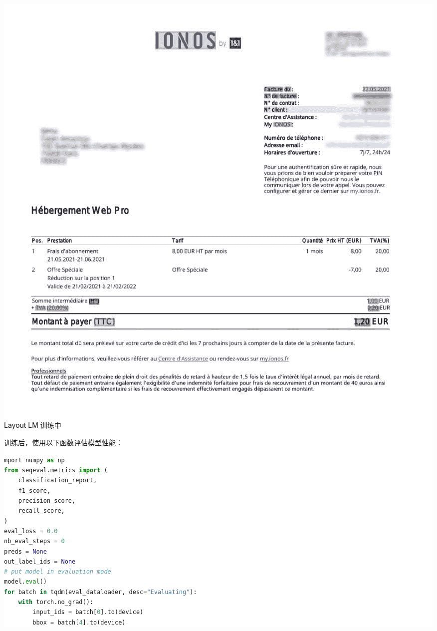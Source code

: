 ![图示](img/5f7edf6f1f21ad58ecd42d5ca57bb657.png)

Layout LM 训练中

训练后，使用以下函数评估模型性能：

```py
mport numpy as np
from seqeval.metrics import (
    classification_report,
    f1_score,
    precision_score,
    recall_score,
)
eval_loss = 0.0
nb_eval_steps = 0
preds = None
out_label_ids = None
# put model in evaluation mode
model.eval()
for batch in tqdm(eval_dataloader, desc="Evaluating"):
    with torch.no_grad():
        input_ids = batch[0].to(device)
        bbox = batch[4].to(device)
```